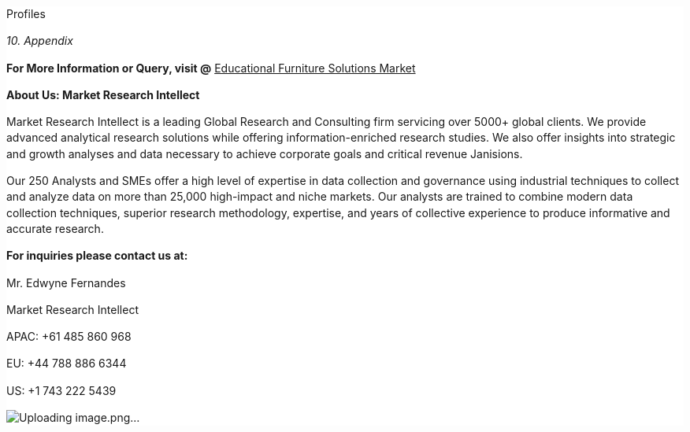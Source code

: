 Profiles</span></em></p><p><em><span class="font-[700]">10. Appendix</span></em></p><p><span class="font-[700]"><strong>For More Information or Query, visit&nbsp;@</strong>&nbsp;</span><span class="font-[700]"><a href="https://www.marketresearchintellect.com/product/educational-furniture-solutions-market/?utm_source=Linkedin&utm_medium=858" target="_blank" data-tracking-control-name="article-ssr-frontend-pulse_little-text-block" data-tracking-will-navigate="" data-test-link="">Educational Furniture Solutions Market</a></span></p><p><strong><span class="font-[700]">About Us: Market Research Intellect</span></strong></p><p><span class="">Market Research Intellect is a leading Global Research and Consulting firm servicing over 5000+ global clients. We provide advanced analytical research solutions while offering information-enriched research studies.&nbsp;</span>We also offer insights into strategic and growth analyses and data necessary to achieve corporate goals and critical revenue Janisions.</p><p><span class="">Our 250 Analysts and SMEs offer a high level of expertise in data collection and governance using industrial techniques to collect and analyze data on more than 25,000 high-impact and niche markets. Our analysts are trained to combine modern data collection techniques, superior research methodology, expertise, and years of collective experience to produce informative and accurate research.</span></p><p><strong>For inquiries please contact us at:</strong></p><p>Mr. Edwyne Fernandes</p><p>Market Research Intellect</p><p>APAC: +61 485 860 968</p><p>EU: +44 788 886 6344</p><p>US: +1 743 222 5439</p>
![Uploading image.png…]()
